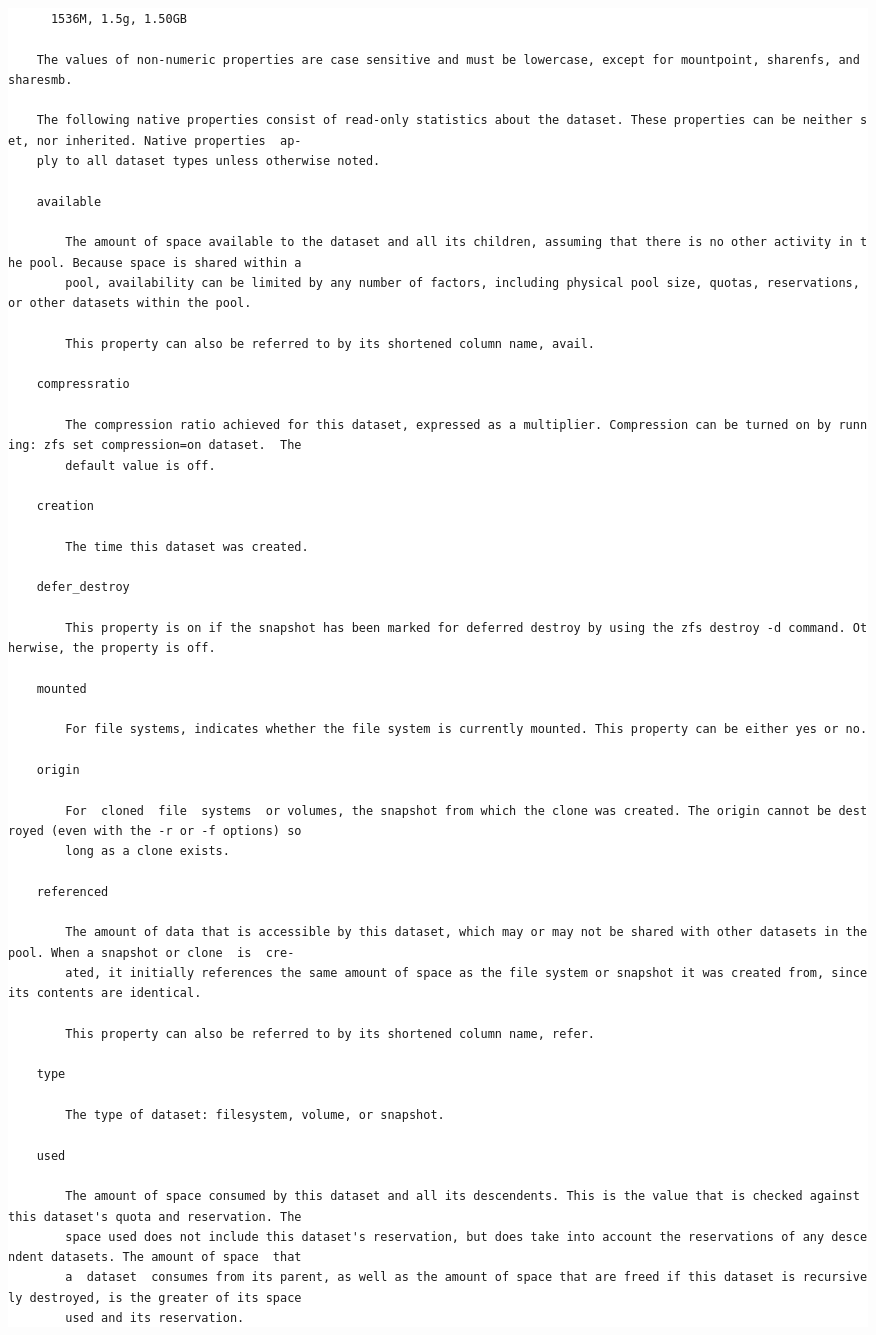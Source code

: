           1536M, 1.5g, 1.50GB
 
        The values of non-numeric properties are case sensitive and must be lowercase, except for mountpoint, sharenfs, and sharesmb.
 
        The following native properties consist of read-only statistics about the dataset. These properties can be neither set, nor inherited. Native properties  ap‐
        ply to all dataset types unless otherwise noted.
 
        available
 
            The amount of space available to the dataset and all its children, assuming that there is no other activity in the pool. Because space is shared within a
            pool, availability can be limited by any number of factors, including physical pool size, quotas, reservations, or other datasets within the pool.
 
            This property can also be referred to by its shortened column name, avail.
 
        compressratio
 
            The compression ratio achieved for this dataset, expressed as a multiplier. Compression can be turned on by running: zfs set compression=on dataset.  The
            default value is off.
 
        creation
 
            The time this dataset was created.
 
        defer_destroy
 
            This property is on if the snapshot has been marked for deferred destroy by using the zfs destroy -d command. Otherwise, the property is off.
 
        mounted
 
            For file systems, indicates whether the file system is currently mounted. This property can be either yes or no.
 
        origin
 
            For  cloned  file  systems  or volumes, the snapshot from which the clone was created. The origin cannot be destroyed (even with the -r or -f options) so
            long as a clone exists.
 
        referenced
 
            The amount of data that is accessible by this dataset, which may or may not be shared with other datasets in the pool. When a snapshot or clone  is  cre‐
            ated, it initially references the same amount of space as the file system or snapshot it was created from, since its contents are identical.
 
            This property can also be referred to by its shortened column name, refer.
 
        type
 
            The type of dataset: filesystem, volume, or snapshot.
 
        used
 
            The amount of space consumed by this dataset and all its descendents. This is the value that is checked against this dataset's quota and reservation. The
            space used does not include this dataset's reservation, but does take into account the reservations of any descendent datasets. The amount of space  that
            a  dataset  consumes from its parent, as well as the amount of space that are freed if this dataset is recursively destroyed, is the greater of its space
            used and its reservation.
 